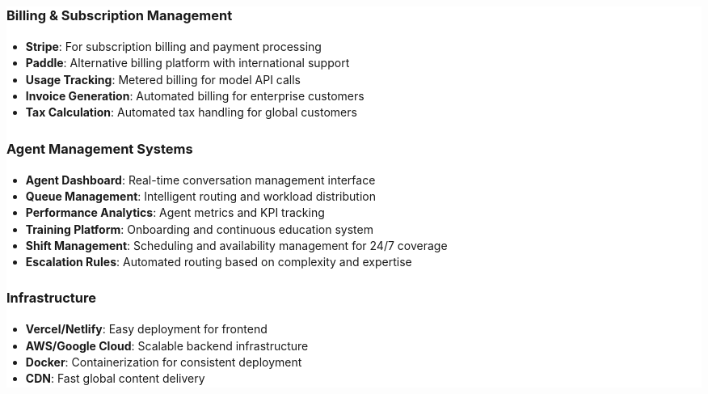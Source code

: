 ### Billing & Subscription Management
- **Stripe**: For subscription billing and payment processing
- **Paddle**: Alternative billing platform with international support
- **Usage Tracking**: Metered billing for model API calls
- **Invoice Generation**: Automated billing for enterprise customers
- **Tax Calculation**: Automated tax handling for global customers

### Agent Management Systems
- **Agent Dashboard**: Real-time conversation management interface
- **Queue Management**: Intelligent routing and workload distribution
- **Performance Analytics**: Agent metrics and KPI tracking
- **Training Platform**: Onboarding and continuous education system
- **Shift Management**: Scheduling and availability management for 24/7 coverage
- **Escalation Rules**: Automated routing based on complexity and expertise

### Infrastructure
- **Vercel/Netlify**: Easy deployment for frontend
- **AWS/Google Cloud**: Scalable backend infrastructure
- **Docker**: Containerization for consistent deployment
- **CDN**: Fast global content delivery 